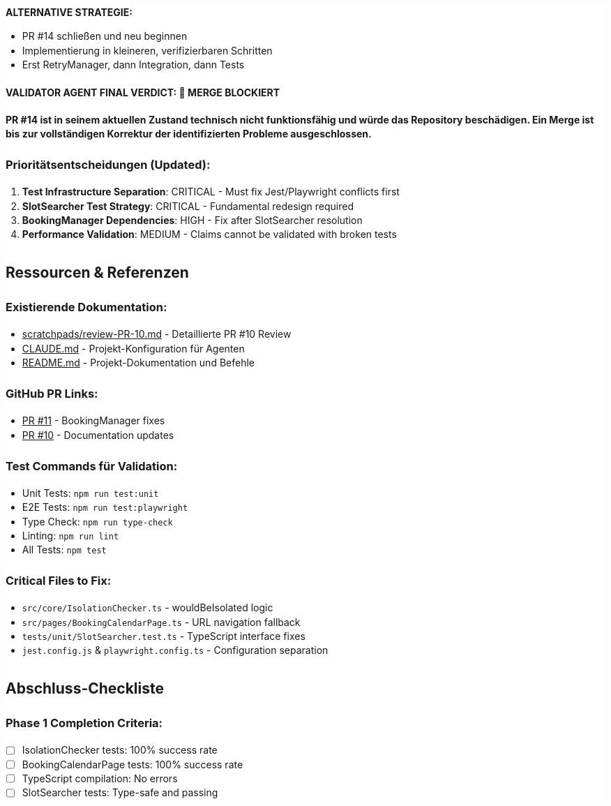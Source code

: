 **ALTERNATIVE STRATEGIE:**
- PR #14 schließen und neu beginnen
- Implementierung in kleineren, verifizierbaren Schritten
- Erst RetryManager, dann Integration, dann Tests

#### VALIDATOR AGENT FINAL VERDICT: 🚫 MERGE BLOCKIERT

**PR #14 ist in seinem aktuellen Zustand technisch nicht funktionsfähig und würde das Repository beschädigen. Ein Merge ist bis zur vollständigen Korrektur der identifizierten Probleme ausgeschlossen.**

### Prioritätsentscheidungen (Updated):
1. **Test Infrastructure Separation**: CRITICAL - Must fix Jest/Playwright conflicts first
2. **SlotSearcher Test Strategy**: CRITICAL - Fundamental redesign required
3. **BookingManager Dependencies**: HIGH - Fix after SlotSearcher resolution
4. **Performance Validation**: MEDIUM - Claims cannot be validated with broken tests

## Ressourcen & Referenzen

### Existierende Dokumentation:
- [scratchpads/review-PR-10.md](scratchpads/review-PR-10.md) - Detaillierte PR #10 Review
- [CLAUDE.md](CLAUDE.md) - Projekt-Konfiguration für Agenten
- [README.md](README.md) - Projekt-Dokumentation und Befehle

### GitHub PR Links:
- [PR #11](https://github.com/trytofly94/squash-booking-automation/pull/11) - BookingManager fixes
- [PR #10](https://github.com/trytofly94/squash-booking-automation/pull/10) - Documentation updates

### Test Commands für Validation:
- Unit Tests: `npm run test:unit`
- E2E Tests: `npm run test:playwright`
- Type Check: `npm run type-check`
- Linting: `npm run lint`
- All Tests: `npm test`

### Critical Files to Fix:
- `src/core/IsolationChecker.ts` - wouldBeIsolated logic
- `src/pages/BookingCalendarPage.ts` - URL navigation fallback
- `tests/unit/SlotSearcher.test.ts` - TypeScript interface fixes
- `jest.config.js` & `playwright.config.ts` - Configuration separation

## Abschluss-Checkliste

### Phase 1 Completion Criteria:
- [ ] IsolationChecker tests: 100% success rate
- [ ] BookingCalendarPage tests: 100% success rate  
- [ ] TypeScript compilation: No errors
- [ ] SlotSearcher tests: Type-safe and passing
